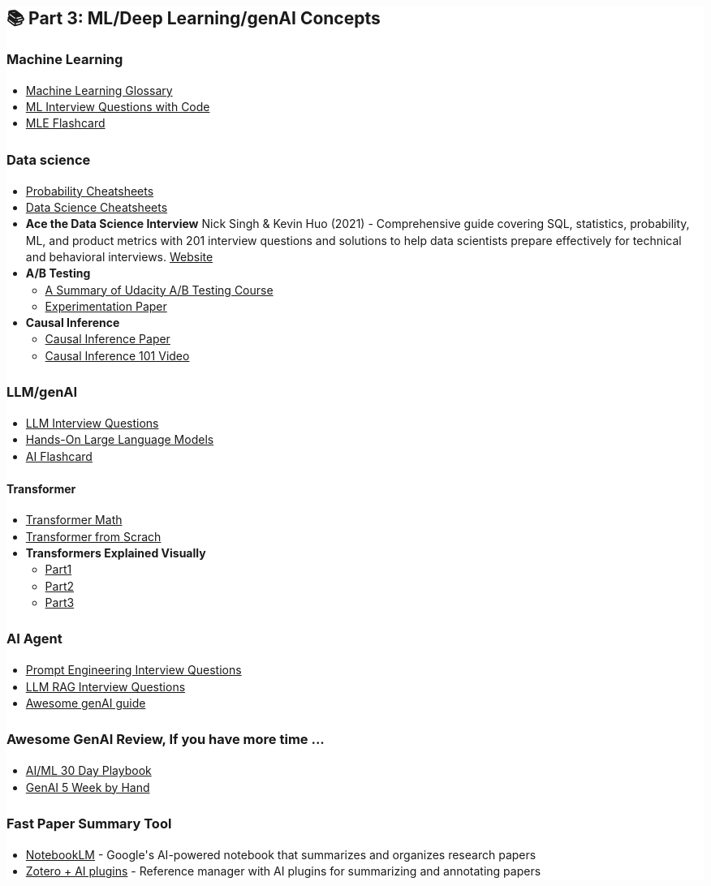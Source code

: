 ## 📚 Part 3: ML/Deep Learning/genAI Concepts

### Machine Learning
- [Machine Learning Glossary](https://ml-cheatsheet.readthedocs.io/en/latest/)
- [ML Interview Questions with Code](https://www.educatum.com/ai-ml-interview-questions-classic)
- [MLE Flashcard](https://github.com/b7leung/MLE-Flashcards)
### Data science
- [Probability Cheatsheets](https://github.com/wzchen/probability_cheatsheet)
- [Data Science Cheatsheets](https://github.com/khanhnamle1994/cracking-the-data-science-interview?tab=readme-ov-file)
- **Ace the Data Science Interview** Nick Singh & Kevin Huo (2021) - Comprehensive guide covering SQL, statistics, probability, ML, and product metrics with 201 interview questions and solutions to help data scientists prepare effectively for technical and behavioral interviews. [Website](https://qualified.one/books/ace-the-data-science-interview/)
- **A/B Testing**
  * [A Summary of Udacity A/B Testing Course](https://medium.com/data-science/a-summary-of-udacity-a-b-testing-course-9ecc32dedbb1)
  * [Experimentation Paper](https://github.com/jgamper/experimentation-resources)
- **Causal Inference**
  * [Causal Inference Paper](https://github.com/matthewvowels1/Awesome-Causal-Inference)
  * [Causal Inference 101 Video](https://www.youtube.com/watch?v=Od6oAz1Op2k&list=PLTl9hO2Oobd-fjdLwLiIm5jbAkTv2bBPE)
### LLM/genAI
- [LLM Interview Questions](https://www.educatum.com/llm-and-genai-advanced-interview-questions)
- [Hands-On Large Language Models](https://github.com/HandsOnLLM/Hands-On-Large-Language-Models)
- [AI Flashcard](https://aiflashcards.com/)
#### Transformer
- [Transformer Math](https://blog.eleuther.ai/transformer-math/)
- [Transformer from Scrach](https://github.com/jsbaan/transformer-from-scratch)
- **Transformers Explained Visually** 
  * [Part1](https://towardsdatascience.com/transformers-explained-visually-part-1-overview-of-functionality-95a6dd460452/) 
  * [Part2](https://towardsdatascience.com/transformers-explained-visually-part-2-how-it-works-step-by-step-b49fa4a64f34/)
  * [Part3](https://towardsdatascience.com/transformers-explained-visually-part-3-multi-head-attention-deep-dive-1c1ff1024853/)
### AI Agent
- [Prompt Engineering Interview Questions](https://github.com/snwfdhmp/awesome-gpt-prompt-engineering)
- [LLM RAG Interview Questions](https://github.com/jxzhangjhu/Awesome-LLM-RAG?tab=readme-ov-file)
- [Awesome genAI guide](https://github.com/aishwaryanr/awesome-generative-ai-guide)
### Awesome GenAI Review, If you have more time ...
- [AI/ML 30 Day Playbook](https://www.educatum.com/the-ai-ml-interview-playbook?p=1b355925845b81379a77e36b9875a226&pm=s)
- [GenAI 5 Week by Hand](https://www.educatum.com/genai-by-hand-llm-study-plan)
### Fast Paper Summary Tool
- [NotebookLM](https://notebooklm.google/) - Google's AI-powered notebook that summarizes and organizes research papers
- [Zotero + AI plugins](https://www.zotero.org/) - Reference manager with AI plugins for summarizing and annotating papers
